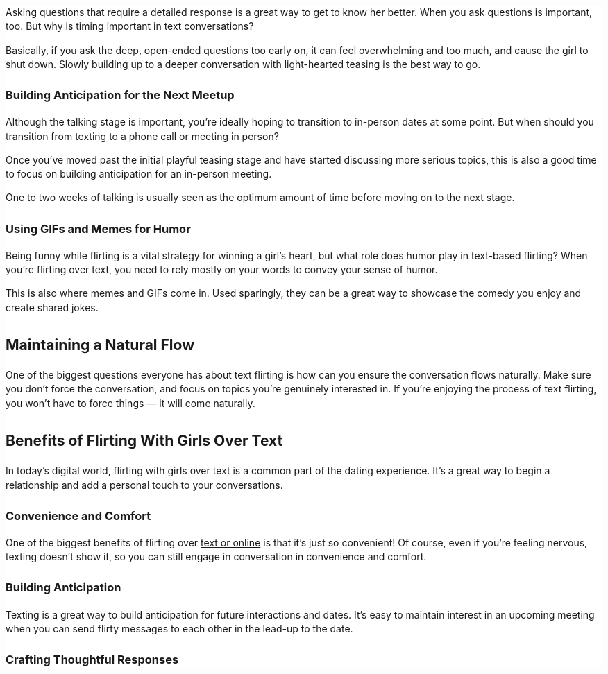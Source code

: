 Asking [questions](https://thematchartist.com/blog/what-is-21-questions-to-ask-a-girl) that require a detailed response is a great way to get to know her better. When you ask questions is important, too. But why is timing important in text conversations?

Basically, if you ask the deep, open-ended questions too early on, it can feel overwhelming and too much, and cause the girl to shut down. Slowly building up to a deeper conversation with light-hearted teasing is the best way to go.

### Building Anticipation for the Next Meetup

Although the talking stage is important, you’re ideally hoping to transition to in-person dates at some point. But when should you transition from texting to a phone call or meeting in person?

Once you’ve moved past the initial playful teasing stage and have started discussing more serious topics, this is also a good time to focus on building anticipation for an in-person meeting.

One to two weeks of talking is usually seen as the [optimum](https://www.cosmopolitan.com/uk/love-sex/relationships/a30999011/meet-dating-app-how-long/) amount of time before moving on to the next stage.

### Using GIFs and Memes for Humor

Being funny while flirting is a vital strategy for winning a girl’s heart, but what role does humor play in text-based flirting? When you’re flirting over text, you need to rely mostly on your words to convey your sense of humor.

This is also where memes and GIFs come in. Used sparingly, they can be a great way to showcase the comedy you enjoy and create shared jokes.

## Maintaining a Natural Flow

One of the biggest questions everyone has about text flirting is how can you ensure the conversation flows naturally. Make sure you don’t force the conversation, and focus on topics you’re genuinely interested in. If you’re enjoying the process of text flirting, you won’t have to force things — it will come naturally.

## Benefits of Flirting With Girls Over Text

In today’s digital world, flirting with girls over text is a common part of the dating experience. It’s a great way to begin a relationship and add a personal touch to your conversations.

### Convenience and Comfort

One of the biggest benefits of flirting over [text or online](https://thematchartist.com/blog/how-to-flirt-with-girls-online) is that it’s just so convenient! Of course, even if you’re feeling nervous, texting doesn’t show it, so you can still engage in conversation in convenience and comfort.

### Building Anticipation

Texting is a great way to build anticipation for future interactions and dates. It’s easy to maintain interest in an upcoming meeting when you can send flirty messages to each other in the lead-up to the date.

### Crafting Thoughtful Responses
